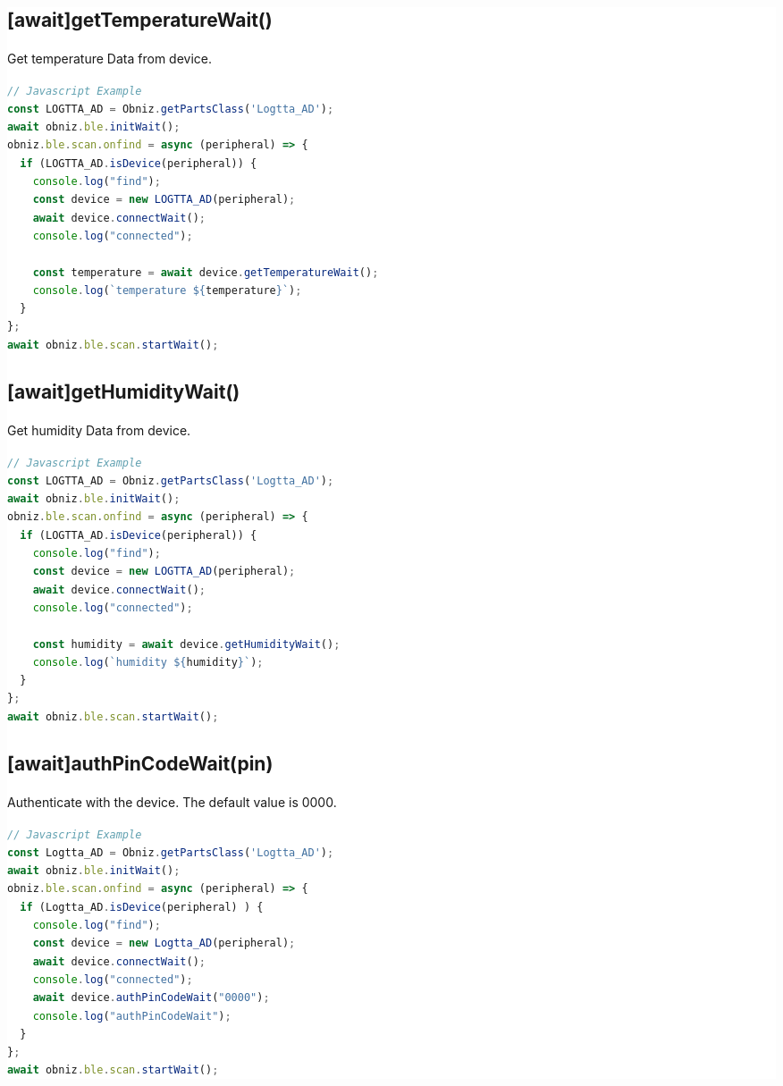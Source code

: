 ## [await]getTemperatureWait()

Get temperature Data from device.

```javascript
// Javascript Example
const LOGTTA_AD = Obniz.getPartsClass('Logtta_AD');
await obniz.ble.initWait();
obniz.ble.scan.onfind = async (peripheral) => {
  if (LOGTTA_AD.isDevice(peripheral)) {
    console.log("find");
    const device = new LOGTTA_AD(peripheral);
    await device.connectWait();
    console.log("connected");
    
    const temperature = await device.getTemperatureWait();
    console.log(`temperature ${temperature}`);
  }
};
await obniz.ble.scan.startWait();
```


## [await]getHumidityWait()

Get humidity Data from device.

```javascript
// Javascript Example
const LOGTTA_AD = Obniz.getPartsClass('Logtta_AD');
await obniz.ble.initWait();
obniz.ble.scan.onfind = async (peripheral) => {
  if (LOGTTA_AD.isDevice(peripheral)) {
    console.log("find");
    const device = new LOGTTA_AD(peripheral);
    await device.connectWait();
    console.log("connected");
    
    const humidity = await device.getHumidityWait();
    console.log(`humidity ${humidity}`);
  }
};
await obniz.ble.scan.startWait();
```



## [await]authPinCodeWait(pin)

Authenticate with the device. The default value is 0000.

```javascript
// Javascript Example
const Logtta_AD = Obniz.getPartsClass('Logtta_AD');
await obniz.ble.initWait();
obniz.ble.scan.onfind = async (peripheral) => {
  if (Logtta_AD.isDevice(peripheral) ) {
    console.log("find");
    const device = new Logtta_AD(peripheral);
    await device.connectWait();
    console.log("connected");
    await device.authPinCodeWait("0000");
    console.log("authPinCodeWait");
  }
};
await obniz.ble.scan.startWait();
```